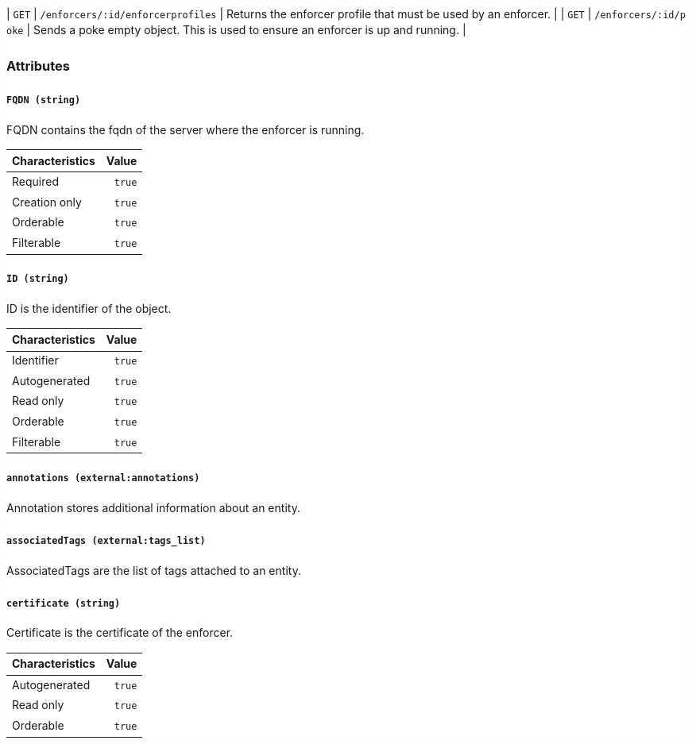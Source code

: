 | `GET`    | `/enforcers/:id/enforcerprofiles`               | Returns the enforcer profile that must be used by an enforcer.                   |
| `GET`    | `/enforcers/:id/poke`                           | Sends a poke empty object. This is used to ensure an enforcer is up and running. |

### Attributes

#### `FQDN (string)`

FQDN contains the fqdn of the server where the enforcer is running.

| Characteristics | Value  |
| -               | -:     |
| Required        | `true` |
| Creation only   | `true` |
| Orderable       | `true` |
| Filterable      | `true` |

#### `ID (string)`

ID is the identifier of the object.

| Characteristics | Value  |
| -               | -:     |
| Identifier      | `true` |
| Autogenerated   | `true` |
| Read only       | `true` |
| Orderable       | `true` |
| Filterable      | `true` |

#### `annotations (external:annotations)`

Annotation stores additional information about an entity.

#### `associatedTags (external:tags_list)`

AssociatedTags are the list of tags attached to an entity.

#### `certificate (string)`

Certificate is the certificate of the enforcer.

| Characteristics | Value  |
| -               | -:     |
| Autogenerated   | `true` |
| Read only       | `true` |
| Orderable       | `true` |
